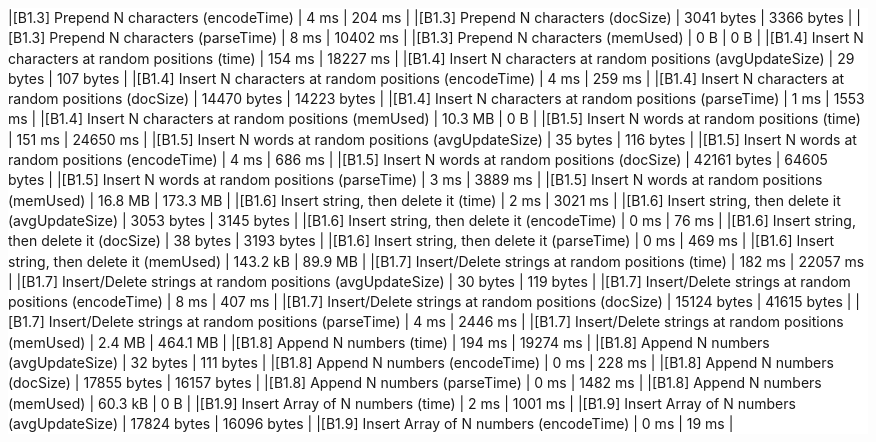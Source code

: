 |[B1.3] Prepend N characters (encodeTime)                                  |            4 ms |          204 ms |
|[B1.3] Prepend N characters (docSize)                                     |      3041 bytes |      3366 bytes |
|[B1.3] Prepend N characters (parseTime)                                   |            8 ms |        10402 ms |
|[B1.3] Prepend N characters (memUsed)                                     |             0 B |             0 B |
|[B1.4] Insert N characters at random positions (time)                     |          154 ms |        18227 ms |
|[B1.4] Insert N characters at random positions (avgUpdateSize)            |        29 bytes |       107 bytes |
|[B1.4] Insert N characters at random positions (encodeTime)               |            4 ms |          259 ms |
|[B1.4] Insert N characters at random positions (docSize)                  |     14470 bytes |     14223 bytes |
|[B1.4] Insert N characters at random positions (parseTime)                |            1 ms |         1553 ms |
|[B1.4] Insert N characters at random positions (memUsed)                  |         10.3 MB |             0 B |
|[B1.5] Insert N words at random positions (time)                          |          151 ms |        24650 ms |
|[B1.5] Insert N words at random positions (avgUpdateSize)                 |        35 bytes |       116 bytes |
|[B1.5] Insert N words at random positions (encodeTime)                    |            4 ms |          686 ms |
|[B1.5] Insert N words at random positions (docSize)                       |     42161 bytes |     64605 bytes |
|[B1.5] Insert N words at random positions (parseTime)                     |            3 ms |         3889 ms |
|[B1.5] Insert N words at random positions (memUsed)                       |         16.8 MB |        173.3 MB |
|[B1.6] Insert string, then delete it (time)                               |            2 ms |         3021 ms |
|[B1.6] Insert string, then delete it (avgUpdateSize)                      |      3053 bytes |      3145 bytes |
|[B1.6] Insert string, then delete it (encodeTime)                         |            0 ms |           76 ms |
|[B1.6] Insert string, then delete it (docSize)                            |        38 bytes |      3193 bytes |
|[B1.6] Insert string, then delete it (parseTime)                          |            0 ms |          469 ms |
|[B1.6] Insert string, then delete it (memUsed)                            |        143.2 kB |         89.9 MB |
|[B1.7] Insert/Delete strings at random positions (time)                   |          182 ms |        22057 ms |
|[B1.7] Insert/Delete strings at random positions (avgUpdateSize)          |        30 bytes |       119 bytes |
|[B1.7] Insert/Delete strings at random positions (encodeTime)             |            8 ms |          407 ms |
|[B1.7] Insert/Delete strings at random positions (docSize)                |     15124 bytes |     41615 bytes |
|[B1.7] Insert/Delete strings at random positions (parseTime)              |            4 ms |         2446 ms |
|[B1.7] Insert/Delete strings at random positions (memUsed)                |          2.4 MB |        464.1 MB |
|[B1.8] Append N numbers (time)                                            |          194 ms |        19274 ms |
|[B1.8] Append N numbers (avgUpdateSize)                                   |        32 bytes |       111 bytes |
|[B1.8] Append N numbers (encodeTime)                                      |            0 ms |          228 ms |
|[B1.8] Append N numbers (docSize)                                         |     17855 bytes |     16157 bytes |
|[B1.8] Append N numbers (parseTime)                                       |            0 ms |         1482 ms |
|[B1.8] Append N numbers (memUsed)                                         |         60.3 kB |             0 B |
|[B1.9] Insert Array of N numbers (time)                                   |            2 ms |         1001 ms |
|[B1.9] Insert Array of N numbers (avgUpdateSize)                          |     17824 bytes |     16096 bytes |
|[B1.9] Insert Array of N numbers (encodeTime)                             |            0 ms |           19 ms |